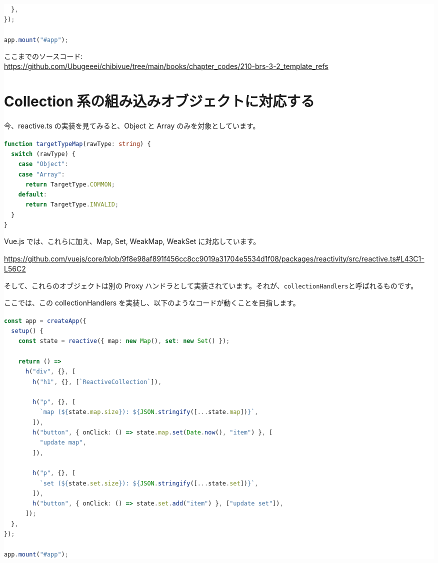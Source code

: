 ```ts
  },
});

app.mount("#app");
```

ここまでのソースコード:  
https://github.com/Ubugeeei/chibivue/tree/main/books/chapter_codes/210-brs-3-2_template_refs

# Collection 系の組み込みオブジェクトに対応する

今、reactive.ts の実装を見てみると、Object と Array のみを対象としています。

```ts
function targetTypeMap(rawType: string) {
  switch (rawType) {
    case "Object":
    case "Array":
      return TargetType.COMMON;
    default:
      return TargetType.INVALID;
  }
}
```

Vue.js では、これらに加え、Map, Set, WeakMap, WeakSet に対応しています。

https://github.com/vuejs/core/blob/9f8e98af891f456cc8cc9019a31704e5534d1f08/packages/reactivity/src/reactive.ts#L43C1-L56C2

そして、これらのオブジェクトは別の Proxy ハンドラとして実装されています。それが、`collectionHandlers`と呼ばれるものです。

ここでは、この collectionHandlers を実装し、以下のようなコードが動くことを目指します。

```ts
const app = createApp({
  setup() {
    const state = reactive({ map: new Map(), set: new Set() });

    return () =>
      h("div", {}, [
        h("h1", {}, [`ReactiveCollection`]),

        h("p", {}, [
          `map (${state.map.size}): ${JSON.stringify([...state.map])}`,
        ]),
        h("button", { onClick: () => state.map.set(Date.now(), "item") }, [
          "update map",
        ]),

        h("p", {}, [
          `set (${state.set.size}): ${JSON.stringify([...state.set])}`,
        ]),
        h("button", { onClick: () => state.set.add("item") }, ["update set"]),
      ]);
  },
});

app.mount("#app");
```
